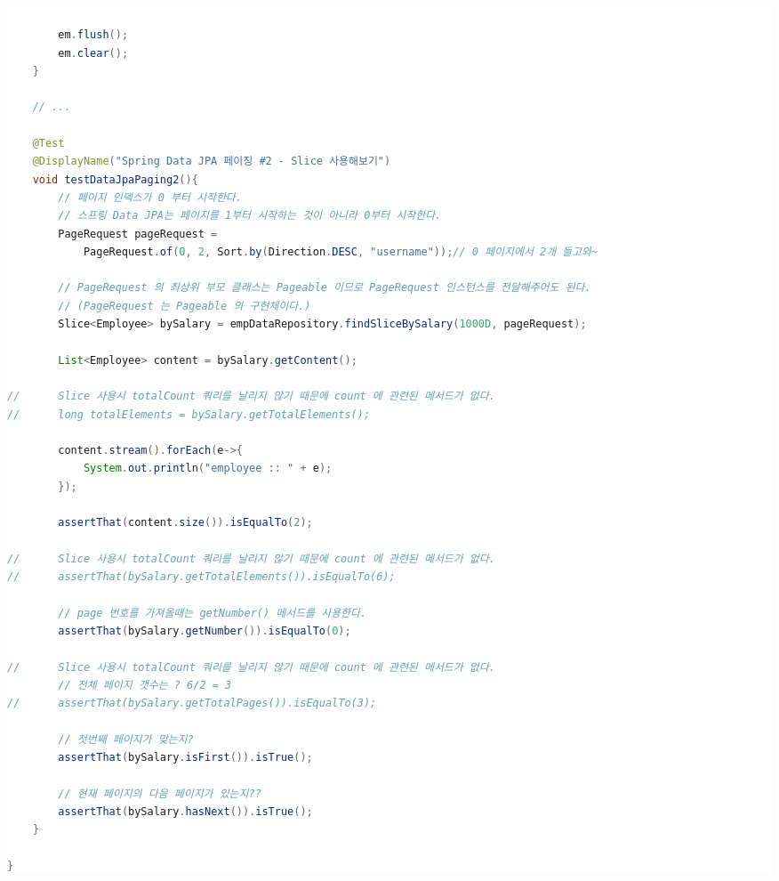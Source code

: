 ```java

		em.flush();
		em.clear();
	}
  
	// ...

	@Test
	@DisplayName("Spring Data JPA 페이징 #2 - Slice 사용해보기")
	void testDataJpaPaging2(){
		// 페이지 인덱스가 0 부터 시작한다.
		// 스프링 Data JPA는 페이지를 1부터 시작하는 것이 아니라 0부터 시작한다.
		PageRequest pageRequest =
			PageRequest.of(0, 2, Sort.by(Direction.DESC, "username"));// 0 페이지에서 2개 들고와~

		// PageRequest 의 최상위 부모 클래스는 Pageable 이므로 PageRequest 인스턴스를 전달해주어도 된다.
		// (PageRequest 는 Pageable 의 구현체이다.)
		Slice<Employee> bySalary = empDataRepository.findSliceBySalary(1000D, pageRequest);

		List<Employee> content = bySalary.getContent();

//		Slice 사용시 totalCount 쿼리를 날리지 않기 때문에 count 에 관련된 메서드가 없다.
//		long totalElements = bySalary.getTotalElements();

		content.stream().forEach(e->{
			System.out.println("employee :: " + e);
		});

		assertThat(content.size()).isEqualTo(2);

//		Slice 사용시 totalCount 쿼리를 날리지 않기 때문에 count 에 관련된 메서드가 없다.
//		assertThat(bySalary.getTotalElements()).isEqualTo(6);

		// page 번호를 가져올때는 getNumber() 메서드를 사용한다.
		assertThat(bySalary.getNumber()).isEqualTo(0);

//		Slice 사용시 totalCount 쿼리를 날리지 않기 때문에 count 에 관련된 메서드가 없다.
		// 전체 페이지 갯수는 ? 6/2 = 3
//		assertThat(bySalary.getTotalPages()).isEqualTo(3);

		// 첫번째 페이지가 맞는지?
		assertThat(bySalary.isFirst()).isTrue();

		// 현재 페이지의 다음 페이지가 있는지??
		assertThat(bySalary.hasNext()).isTrue();
	}

}
```

